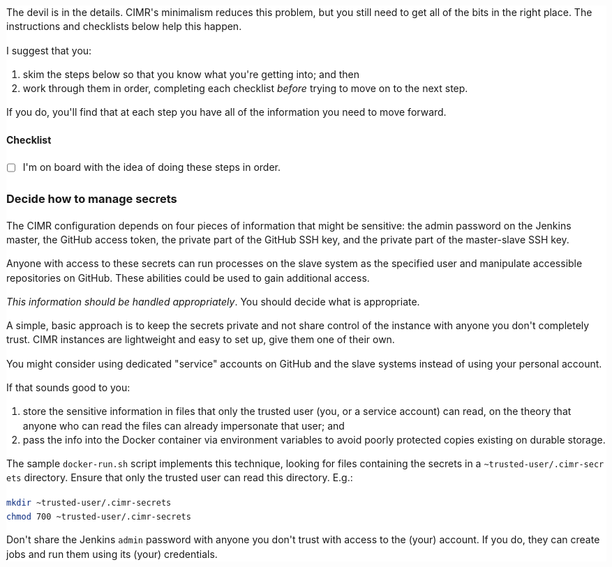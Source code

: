 The devil is in the details.  CIMR's minimalism reduces this problem,
but you still need to get all of the bits in the right place.  The
instructions and checklists below help this happen.

I suggest that you:

1. skim the steps below so that you know what you're getting into; and then
2. work through them in order, completing each checklist *before*
   trying to move on to the next step.

If you do, you'll find that at each step you have all of the
information you need to move forward.

#### Checklist

- [ ] I'm on board with the idea of doing these steps in order.

### Decide how to manage secrets

The CIMR configuration depends on four pieces of information that
might be sensitive: the admin password on the Jenkins master, the
GitHub access token, the private part of the GitHub SSH key, and the
private part of the master-slave SSH key.

Anyone with access to these secrets can run processes on the slave
system as the specified user and manipulate accessible repositories on
GitHub.  These abilities could be used to gain additional access.

*This information should be handled appropriately*.  You should decide
what is appropriate.

A simple, basic approach is to keep the secrets private and not share
control of the instance with anyone you don't completely trust.  CIMR
instances are lightweight and easy to set up, give them one of their
own.

You might consider using dedicated "service" accounts on GitHub and
the slave systems instead of using your personal account.

If that sounds good to you:

1. store the sensitive information in files that only the trusted user
   (you, or a service account) can read, on the theory that anyone who
   can read the files can already impersonate that user; and
2. pass the info into the Docker container via environment variables
   to avoid poorly protected copies existing on durable storage.

The sample `docker-run.sh` script implements this technique, looking
for files containing the secrets in a `~trusted-user/.cimr-secrets`
directory.  Ensure that only the trusted user can read this directory.
E.g.:

```sh
mkdir ~trusted-user/.cimr-secrets
chmod 700 ~trusted-user/.cimr-secrets
```

Don't share the Jenkins `admin` password with anyone you don't trust
with access to the (your) account.  If you do, they can create jobs
and run them using its (your) credentials.


[job-dsl]: https://github.com/jenkinsci/job-dsl-plugin
[job-dsl-api]: https://jenkinsci.github.io/job-dsl-plugin/
[ghprb-scopes]: https://github.com/janinko/ghprb/issues/416#issuecomment-266254688
[sme]: http://www.infoq.com/presentations/Simple-Made-Easy
[sme-transcript]: https://github.com/matthiasn/talk-transcripts/blob/master/Hickey_Rich/SimpleMadeEasy.md
[github-token]: https://help.github.com/articles/creating-a-personal-access-token-for-the-command-line/
[github-test-key]: https://help.github.com/articles/testing-your-ssh-connection/
[url-syntax]: https://en.wikipedia.org/wiki/Uniform_Resource_Identifier#Syntax
[yaml-start]: http://www.yaml.org/start.html